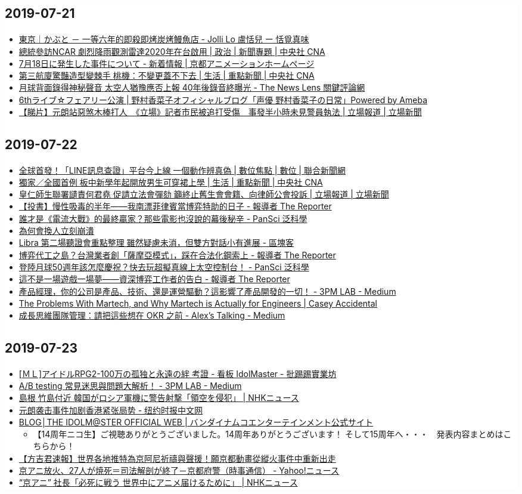 ## 2019-07-21

- [東京｜かぶと － 一等六年的即殺即烤炭烤鰻魚店 - Jolli Lo 盧恬兒 ー 恬覓真味](http://jollilo.com/zh-hk/2019/06/%e6%9d%b1%e4%ba%ac-%e3%81%8b%e3%81%b6%e3%81%a8-%e4%b8%80%e7%ad%89%e5%85%ad%e5%b9%b4%e7%9a%84%e5%8d%b3%e6%9d%80%e5%8d%b3%e7%83%a4%e7%82%ad%e7%83%a4%e9%b3%97%e9%b1%bc%e5%ba%97/)
- [總統參訪NCAR 劇烈降雨觀測雷達2020年在台啟用 | 政治 | 新聞專題 | 中央社 CNA](https://www.cna.com.tw/news/aipl/201907210012.aspx)
- [7月18日に発生した事件について - 新着情報 | 京都アニメーションホームページ](http://www.kyotoanimation.co.jp/information/?id=3072)
- [第三航廈驚豔造型變棘手 桃機：不變更蓋不下去 | 生活 | 重點新聞 | 中央社 CNA](https://www.cna.com.tw/news/firstnews/201907210041.aspx)
- [月球背面錄得神秘聲音 太空人猶豫應否上報 40年後錄音終曝光 - The News Lens 關鍵評論網](https://www.thenewslens.com/article/36718)
- [6thライブ☆フェアリー公演 | 野村香菜子オフィシャルブログ「声優 野村香菜子の日常」Powered by Ameba](https://ameblo.jp/kanako-nomura/entry-12489244026.html)
- [【睇片】元朗站惡煞木棒打人　《立場》記者市民被追打受傷　事發半小時未見警員執法 | 立場報道 | 立場新聞](https://thestandnews.com/politics/%E5%85%83%E6%9C%97%E7%AB%99%E6%83%A1%E7%85%9E%E6%89%8B%E6%8C%81%E6%9C%A8%E6%A3%92%E6%89%93%E4%BA%BA-%E5%B8%82%E6%B0%91%E8%A8%98%E8%80%85%E8%A2%AB%E8%BF%BD%E6%89%93%E5%8F%97%E5%82%B7-%E6%9C%AA%E8%A6%8B%E8%AD%A6%E5%93%A1%E5%9F%B7%E6%B3%95/)

## 2019-07-22

- [全球首發！「LINE訊息查證」平台今上線 一個動作辨真偽 | 數位焦點 | 數位 | 聯合新聞網](https://udn.com/news/story/7266/3943382)
- [獨家／全國首例 板中新學年起開放男生可穿裙上學 | 生活 | 重點新聞 | 中央社 CNA](https://www.cna.com.tw/news/firstnews/201907225002.aspx)
- [皇仁師生聯署讉責何君堯 促請立法會彈劾 籲終止舊生會會籍、向律師公會投訴 | 立場報道 | 立場新聞](https://thestandnews.com/politics/%E7%9A%87%E4%BB%81%E5%B8%AB%E7%94%9F%E8%81%AF%E7%BD%B2%E8%AE%89%E8%B2%AC%E4%BD%95%E5%90%9B%E5%A0%AF-%E4%BF%83%E8%AB%8B%E7%AB%8B%E6%B3%95%E6%9C%83%E5%BD%88%E5%8A%BE-%E7%B1%B2%E7%B5%82%E6%AD%A2%E8%88%8A%E7%94%9F%E6%9C%83%E6%9C%83%E7%B1%8D-%E5%90%91%E5%BE%8B%E5%B8%AB%E6%9C%83%E6%8A%95%E8%A8%B4/)
- [【投書】慢性吸毒的半年——我南漂菲律賓當博弈特助的日子 - 報導者 The Reporter](https://www.twreporter.org/a/opinion-online-gambling-industry-taiwan-philippines-experience)
- [誰才是《電流大戰》的最終贏家？那些電影也沒說的幕後秘辛 - PanSci 泛科學](https://pansci.asia/archives/166258)
- [為何會換人立刻崩潰](https://momoge.blogspot.com/2019/06/blog-post_20.html)
- [Libra 第二場聽證會重點整理 雖然疑慮未消，但雙方對話小有進展 - 區塊客](https://blockcast.it/2019/07/18/facebook-libra-hearing-0717/)
- [博弈代工之島？台灣業者創「薩摩亞模式」，踩在合法化鋼索上 - 報導者 The Reporter](https://www.twreporter.org/a/online-gambling-industry-taiwan-legalization-dispute)
- [登陸月球50週年該怎麼慶祝？快去玩超擬真線上太空控制台！ - PanSci 泛科學](https://pansci.asia/archives/flash/166152)
- [這不是一場遊戲一場夢——資深博弈工作者的告白 - 報導者 The Reporter](https://www.twreporter.org/a/online-gambling-industry-interview)
- [產品經理，你的公司是產品、技術、還是運營驅動？這影響了產品開發的一切！ - 3PM LAB - Medium](https://medium.com/3pm-lab/product-driven-mindset-difference-985aadd4e182)
- [The Problems With Martech, and Why Martech is Actually for Engineers | Casey Accidental](https://caseyaccidental.com/martech/)
- [成長思維團隊管理：請把這些想在 OKR 之前 - Alex’s Talking - Medium](https://medium.com/alexs-talking/team-growth-515498f30b68)

## 2019-07-23

- [[ＭＬ]アイドルRPG2-100万の孤独と永遠の絆 考證 - 看板 IdolMaster - 批踢踢實業坊](https://www.ptt.cc/bbs/IdolMaster/M.1563097574.A.B77.html)
- [A/B testing 常見迷思與問題大解析！ - 3PM LAB - Medium](https://medium.com/3pm-lab/ab-testing-faq-9589b0657c4c)
- [島根 竹島付近 韓国がロシア軍機に警告射撃「領空を侵犯」 | NHKニュース](https://www3.nhk.or.jp/news/html/20190723/k10012004531000.html)
- [元朗袭击事件加剧香港紧张局势 - 纽约时报中文网](https://cn.nytimes.com/china/20190723/hong-kong-protest-mob-attack-yuen-long/)
- [BLOG│THE IDOLM@STER OFFICIAL WEB | バンダイナムコエンターテインメント公式サイト](https://idolmaster.jp/blog/?p=65738)
  - 【14周年ニコ生】ご視聴ありがとうございました。14周年ありがとうございます！ そして15周年へ・・・　発表内容まとめはこちらから！　
- [【方吉君速報】世界各地推特為京阿尼祈禱與聲援！願京都動畫從縱火事件中重新出走](https://pocketjapan.tw/24617/)
- [京アニ放火、27人が焼死＝司法解剖が終了－京都府警（時事通信） - Yahoo!ニュース](https://headlines.yahoo.co.jp/hl?a=20190723-00000150-jij-soci)
- [“京アニ” 社長「必死に戦う 世界中にアニメ届けるために」 | NHKニュース](https://www3.nhk.or.jp/news/html/20190723/k10012005011000.html)